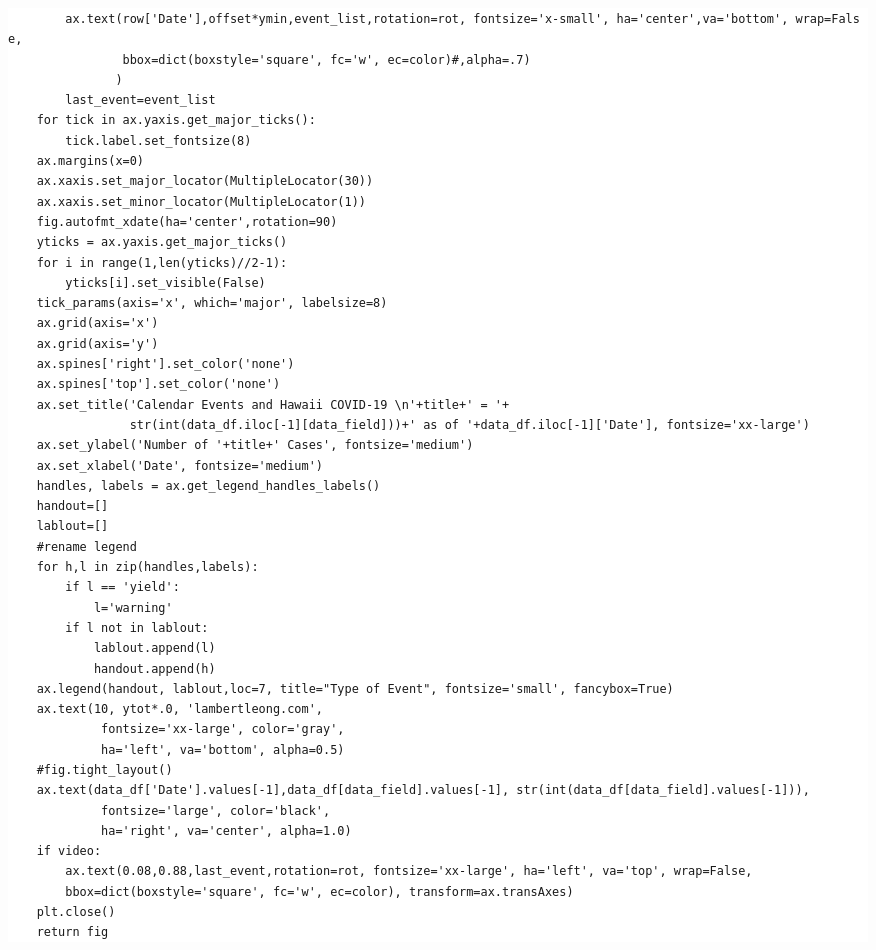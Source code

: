 ```
        ax.text(row['Date'],offset*ymin,event_list,rotation=rot, fontsize='x-small', ha='center',va='bottom', wrap=False,
                bbox=dict(boxstyle='square', fc='w', ec=color)#,alpha=.7)
               )
        last_event=event_list
    for tick in ax.yaxis.get_major_ticks():
        tick.label.set_fontsize(8)
    ax.margins(x=0)
    ax.xaxis.set_major_locator(MultipleLocator(30))
    ax.xaxis.set_minor_locator(MultipleLocator(1))
    fig.autofmt_xdate(ha='center',rotation=90)
    yticks = ax.yaxis.get_major_ticks()
    for i in range(1,len(yticks)//2-1):
        yticks[i].set_visible(False)
    tick_params(axis='x', which='major', labelsize=8)
    ax.grid(axis='x')
    ax.grid(axis='y')
    ax.spines['right'].set_color('none')
    ax.spines['top'].set_color('none')
    ax.set_title('Calendar Events and Hawaii COVID-19 \n'+title+' = '+
                 str(int(data_df.iloc[-1][data_field]))+' as of '+data_df.iloc[-1]['Date'], fontsize='xx-large')
    ax.set_ylabel('Number of '+title+' Cases', fontsize='medium')
    ax.set_xlabel('Date', fontsize='medium')
    handles, labels = ax.get_legend_handles_labels()
    handout=[]
    lablout=[]
    #rename legend
    for h,l in zip(handles,labels):
        if l == 'yield':
            l='warning'
        if l not in lablout:
            lablout.append(l)
            handout.append(h)
    ax.legend(handout, lablout,loc=7, title="Type of Event", fontsize='small', fancybox=True)
    ax.text(10, ytot*.0, 'lambertleong.com',
             fontsize='xx-large', color='gray',
             ha='left', va='bottom', alpha=0.5)
    #fig.tight_layout()
    ax.text(data_df['Date'].values[-1],data_df[data_field].values[-1], str(int(data_df[data_field].values[-1])),
             fontsize='large', color='black',
             ha='right', va='center', alpha=1.0)
    if video:
        ax.text(0.08,0.88,last_event,rotation=rot, fontsize='xx-large', ha='left', va='top', wrap=False,
        bbox=dict(boxstyle='square', fc='w', ec=color), transform=ax.transAxes)
    plt.close()
    return fig
```

